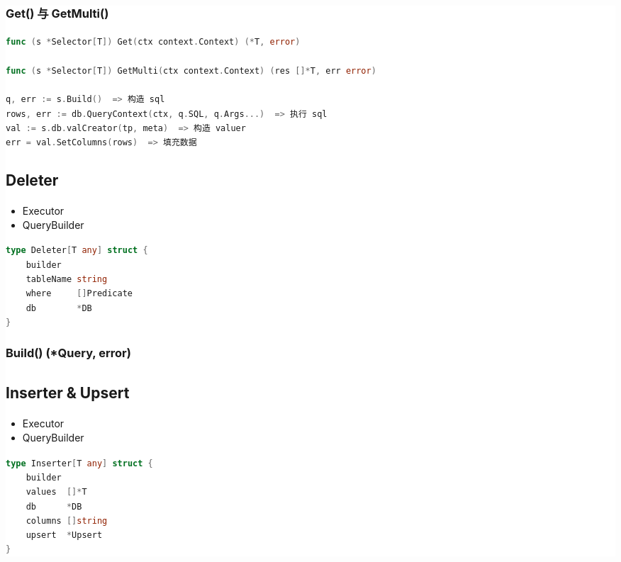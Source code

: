 

### Get() 与 GetMulti()

```go
func (s *Selector[T]) Get(ctx context.Context) (*T, error)

func (s *Selector[T]) GetMulti(ctx context.Context) (res []*T, err error)

q, err := s.Build()  => 构造 sql
rows, err := db.QueryContext(ctx, q.SQL, q.Args...)  => 执行 sql
val := s.db.valCreator(tp, meta)  => 构造 valuer
err = val.SetColumns(rows)  => 填充数据
```





## Deleter

- Executor
- QueryBuilder

```go
type Deleter[T any] struct {
	builder
	tableName string
	where     []Predicate
	db        *DB
}
```



### Build() (*Query, error)

```go
```





## Inserter & Upsert

- Executor
- QueryBuilder

```go
type Inserter[T any] struct {
	builder
	values  []*T
	db      *DB
	columns []string
	upsert  *Upsert
}
```
